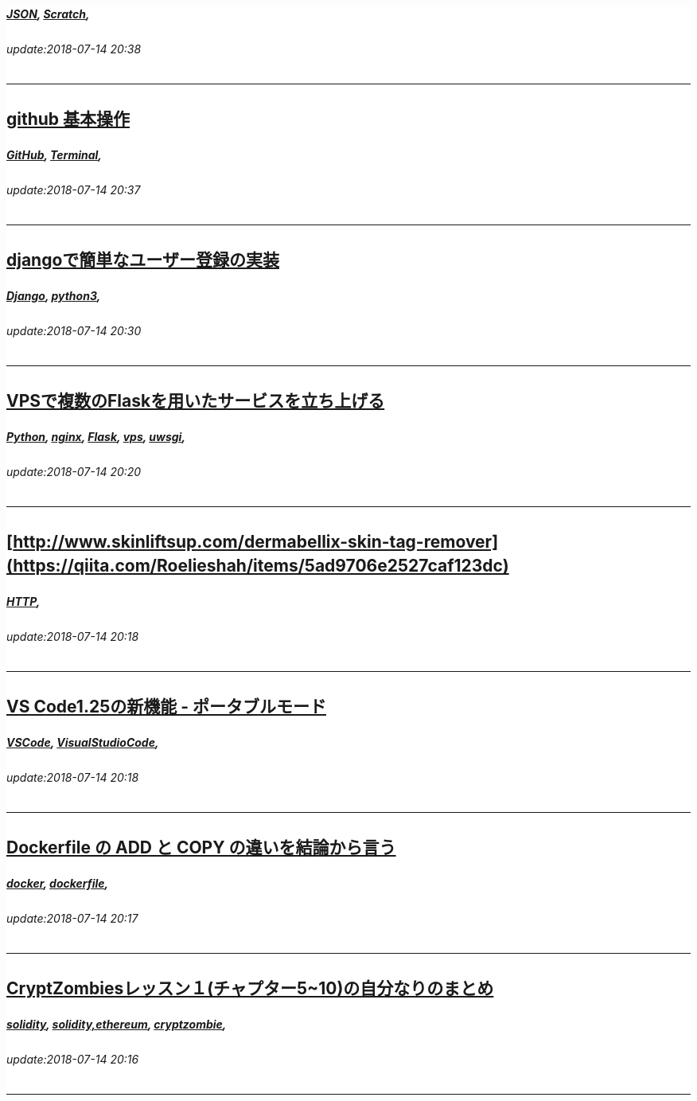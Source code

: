 ##### [JSON](https://qiita.com/tags/JSON), [Scratch](https://qiita.com/tags/Scratch), 
###### update:2018-07-14 20:38
---
## [github 基本操作](https://qiita.com/mk668a/items/ebce7590d928368490c9)
##### [GitHub](https://qiita.com/tags/GitHub), [Terminal](https://qiita.com/tags/Terminal), 
###### update:2018-07-14 20:37
---
## [djangoで簡単なユーザー登録の実装](https://qiita.com/hayata-yamamoto/items/00072091caa5921fc819)
##### [Django](https://qiita.com/tags/Django), [python3](https://qiita.com/tags/python3), 
###### update:2018-07-14 20:30
---
## [VPSで複数のFlaskを用いたサービスを立ち上げる ](https://qiita.com/a2kiti/items/cb045fb9014571faae84)
##### [Python](https://qiita.com/tags/Python), [nginx](https://qiita.com/tags/nginx), [Flask](https://qiita.com/tags/Flask), [vps](https://qiita.com/tags/vps), [uwsgi](https://qiita.com/tags/uwsgi), 
###### update:2018-07-14 20:20
---
## [http://www.skinliftsup.com/dermabellix-skin-tag-remover](https://qiita.com/Roelieshah/items/5ad9706e2527caf123dc)
##### [HTTP](https://qiita.com/tags/HTTP), 
###### update:2018-07-14 20:18
---
## [VS Code1.25の新機能 - ポータブルモード](https://qiita.com/12345/items/5b056992a0d136a75697)
##### [VSCode](https://qiita.com/tags/VSCode), [VisualStudioCode](https://qiita.com/tags/VisualStudioCode), 
###### update:2018-07-14 20:18
---
## [Dockerfile の ADD と COPY の違いを結論から言う](https://qiita.com/YumaInaura/items/1647e509f83462a37494)
##### [docker](https://qiita.com/tags/docker), [dockerfile](https://qiita.com/tags/dockerfile), 
###### update:2018-07-14 20:17
---
## [CryptZombiesレッスン１(チャプター5~10)の自分なりのまとめ](https://qiita.com/daichi77/items/3ae60fab23634f340e6e)
##### [solidity](https://qiita.com/tags/solidity), [solidity,ethereum](https://qiita.com/tags/solidity,ethereum), [cryptzombie](https://qiita.com/tags/cryptzombie), 
###### update:2018-07-14 20:16
---